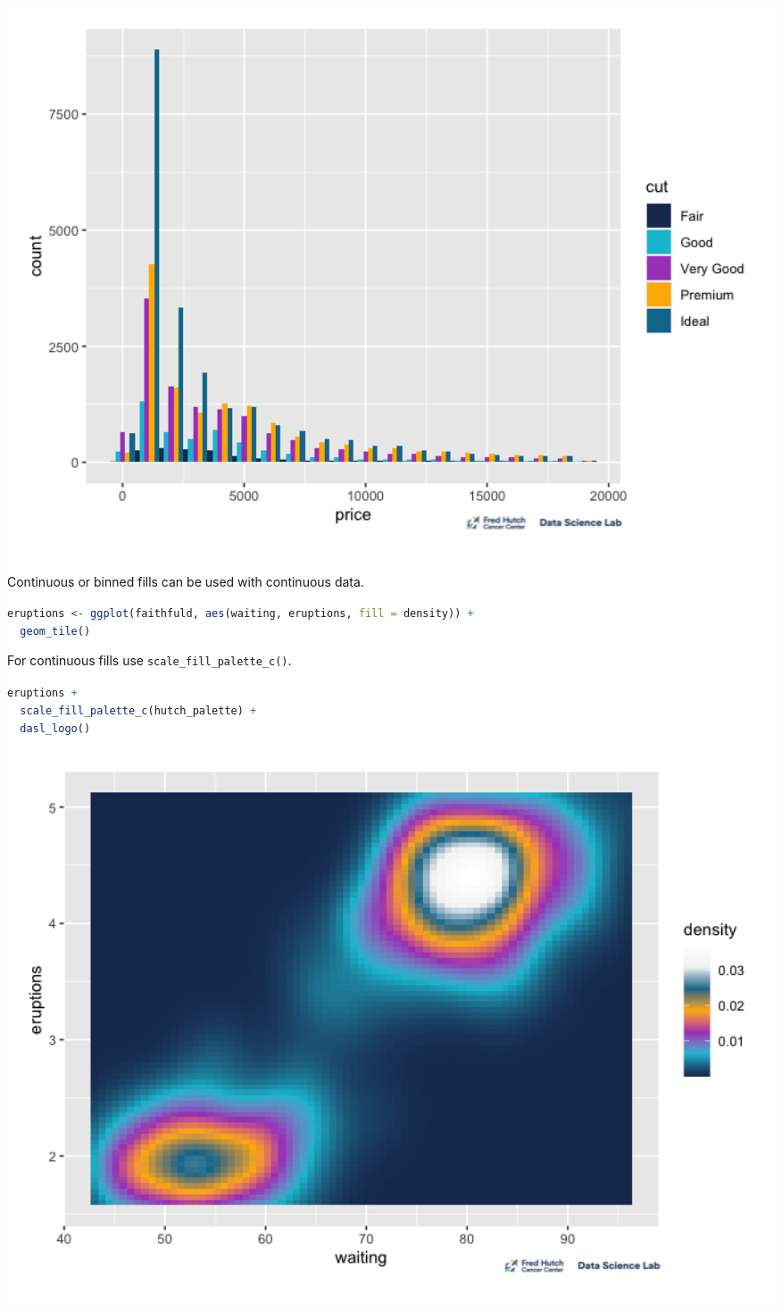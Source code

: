 <img src="man/figures/README-unnamed-chunk-8-1.png" width="100%" />

Continuous or binned fills can be used with continuous data.

``` r
eruptions <- ggplot(faithfuld, aes(waiting, eruptions, fill = density)) +
  geom_tile()
```

For continuous fills use `scale_fill_palette_c()`.

``` r
eruptions + 
  scale_fill_palette_c(hutch_palette) +
  dasl_logo()
```

<img src="man/figures/README-unnamed-chunk-10-1.png" width="100%" />